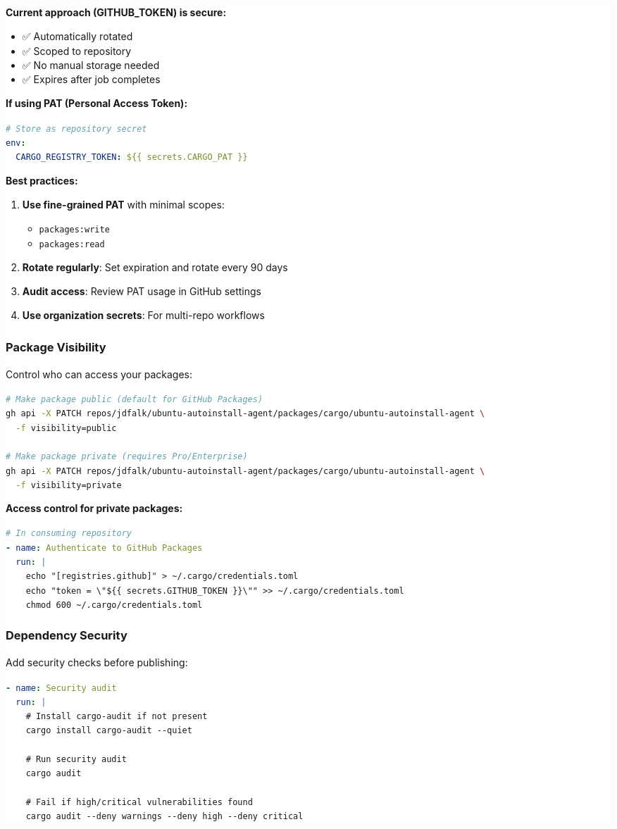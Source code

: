 **Current approach (GITHUB_TOKEN) is secure:**

- ✅ Automatically rotated
- ✅ Scoped to repository
- ✅ No manual storage needed
- ✅ Expires after job completes

**If using PAT (Personal Access Token):**

```yaml
# Store as repository secret
env:
  CARGO_REGISTRY_TOKEN: ${{ secrets.CARGO_PAT }}
```

**Best practices:**

1. **Use fine-grained PAT** with minimal scopes:
   - `packages:write`
   - `packages:read`

2. **Rotate regularly**: Set expiration and rotate every 90 days

3. **Audit access**: Review PAT usage in GitHub settings

4. **Use organization secrets**: For multi-repo workflows

### Package Visibility

Control who can access your packages:

```bash
# Make package public (default for GitHub Packages)
gh api -X PATCH repos/jdfalk/ubuntu-autoinstall-agent/packages/cargo/ubuntu-autoinstall-agent \
  -f visibility=public

# Make package private (requires Pro/Enterprise)
gh api -X PATCH repos/jdfalk/ubuntu-autoinstall-agent/packages/cargo/ubuntu-autoinstall-agent \
  -f visibility=private
```

**Access control for private packages:**

```yaml
# In consuming repository
- name: Authenticate to GitHub Packages
  run: |
    echo "[registries.github]" > ~/.cargo/credentials.toml
    echo "token = \"${{ secrets.GITHUB_TOKEN }}\"" >> ~/.cargo/credentials.toml
    chmod 600 ~/.cargo/credentials.toml
```

### Dependency Security

Add security checks before publishing:

```yaml
- name: Security audit
  run: |
    # Install cargo-audit if not present
    cargo install cargo-audit --quiet
    
    # Run security audit
    cargo audit
    
    # Fail if high/critical vulnerabilities found
    cargo audit --deny warnings --deny high --deny critical
```
